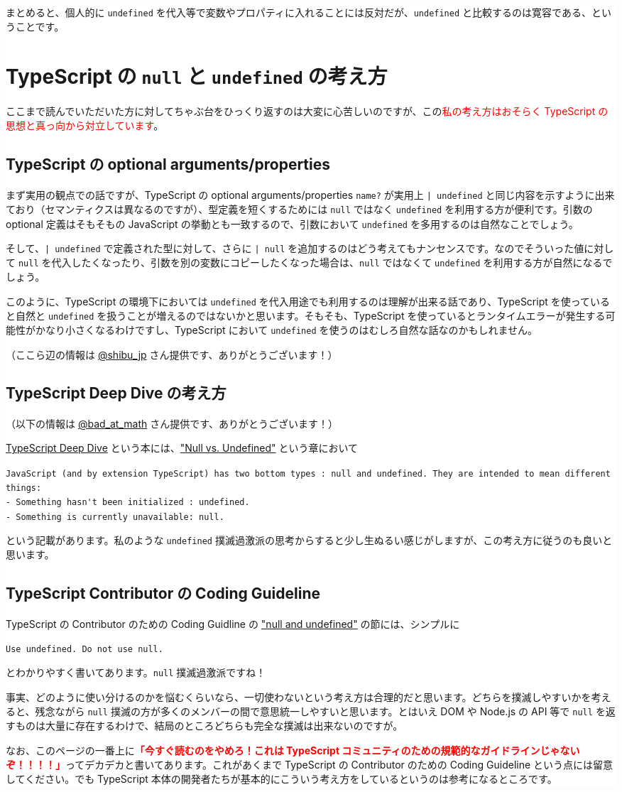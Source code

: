 まとめると、個人的に `undefined` を代入等で変数やプロパティに入れることには反対だが、`undefined` と比較するのは寛容である、ということです。

# TypeScript の `null` と `undefined` の考え方

ここまで読んでいただいた方に対してちゃぶ台をひっくり返すのは大変に心苦しいのですが、この<span style="color:red">私の考え方はおそらく TypeScript の思想と真っ向から対立しています</span>。

## TypeScript の optional arguments/properties

まず実用の観点での話ですが、TypeScript の optional arguments/properties `name?` が実用上 `| undefined` と同じ内容を示すように出来ており（セマンティクスは異なるのですが）、型定義を短くするためには `null` ではなく `undefined` を利用する方が便利です。引数の optional 定義はそもそもの JavaScript の挙動とも一致するので、引数において `undefined` を多用するのは自然なことでしょう。

そして、`| undefined` で定義された型に対して、さらに `| null` を追加するのはどう考えてもナンセンスです。なのでそういった値に対して `null` を代入したくなったり、引数を別の変数にコピーしたくなった場合は、`null` ではなくて `undefined` を利用する方が自然になるでしょう。

このように、TypeScript の環境下においては `undefined` を代入用途でも利用するのは理解が出来る話であり、TypeScript を使っていると自然と `undefined` を扱うことが増えるのではないかと思います。そもそも、TypeScript を使っているとランタイムエラーが発生する可能性がかなり小さくなるわけですし、TypeScript において `undefined` を使うのはむしろ自然な話なのかもしれません。

（ここら辺の情報は [@shibu_jp](https://twitter.com/shibu_jp) さん提供です、ありがとうございます！）

## TypeScript Deep Dive の考え方

（以下の情報は [@bad_at_math](https://twitter.com/bad_at_math) さん提供です、ありがとうございます！）

[TypeScript Deep Dive](https://basarat.gitbook.io/typescript/) という本には、["Null vs. Undefined"](https://basarat.gitbook.io/typescript/recap/null-undefined) という章において

```
JavaScript (and by extension TypeScript) has two bottom types : null and undefined. They are intended to mean different things:
- Something hasn't been initialized : undefined.
- Something is currently unavailable: null.
```

という記載があります。私のような `undefined` 撲滅過激派の思考からすると少し生ぬるい感じがしますが、この考え方に従うのも良いと思います。

## TypeScript Contributor の Coding Guideline

TypeScript の Contributor のための Coding Guidline の ["null and undefined"](https://github.com/microsoft/TypeScript/wiki/Coding-guidelines#null-and-undefined) の節には、シンプルに

```
Use undefined. Do not use null.
```

とわかりやすく書いてあります。`null` 撲滅過激派ですね！

事実、どのように使い分けるのかを悩むくらいなら、一切使わないという考え方は合理的だと思います。どちらを撲滅しやすいかを考えると、残念ながら `null` 撲滅の方が多くのメンバーの間で意思統一しやすいと思います。とはいえ DOM や Node.js の API 等で `null` を返すものは大量に存在するわけで、結局のところどちらも完全な撲滅は出来ないのですが。

なお、このページの一番上に<span style="color:red;font-weight:bold">「今すぐ読むのをやめろ！これは TypeScript コミュニティのための規範的なガイドラインじゃないぞ！！！！」</span>ってデカデカと書いてあります。これがあくまで TypeScript の Contributor のための Coding Guideline という点には留意してください。でも TypeScript 本体の開発者たちが基本的にこういう考え方をしているというのは参考になるところです。
